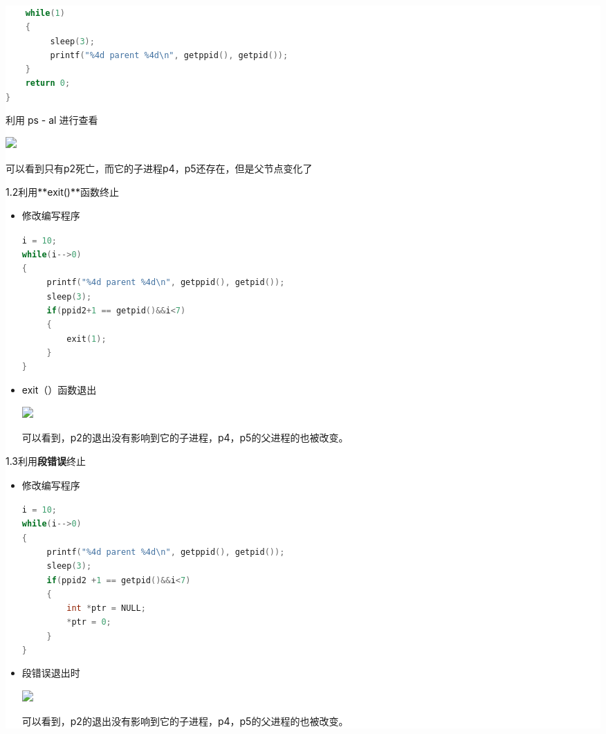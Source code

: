   ```c
      while(1)
      {
           sleep(3);
           printf("%4d parent %4d\n", getppid(), getpid());
      }
      return 0;
  }
  ```

  利用 ps - al 进行查看

  ![](https://ws1.sinaimg.cn/large/007bgNxTly1g14pi95f7vj31710ke4bd.jpg)

  可以看到只有p2死亡，而它的子进程p4，p5还存在，但是父节点变化了

1.2利用**exit()**函数终止

- 修改编写程序

  ```c
  i = 10;
  while(i-->0)
  {
       printf("%4d parent %4d\n", getppid(), getpid());
       sleep(3);
       if(ppid2+1 == getpid()&&i<7)
       {
           exit(1);
       }
  }
  ```

- exit（）函数退出

  ![](https://ws1.sinaimg.cn/large/007bgNxTly1g14phnv0q1j316l0g7tjk.jpg)

  可以看到，p2的退出没有影响到它的子进程，p4，p5的父进程的也被改变。

1.3利用**段错误**终止

- 修改编写程序

  ```c
  i = 10;
  while(i-->0)
  {
       printf("%4d parent %4d\n", getppid(), getpid());
       sleep(3);
       if(ppid2 +1 == getpid()&&i<7)
       {
           int *ptr = NULL;
           *ptr = 0;
       }
  }
  
  ```

- 段错误退出时

  ![](https://ws1.sinaimg.cn/large/007bgNxTly1g14phb7tqvj31700grgxl.jpg)

  可以看到，p2的退出没有影响到它的子进程，p4，p5的父进程的也被改变。

